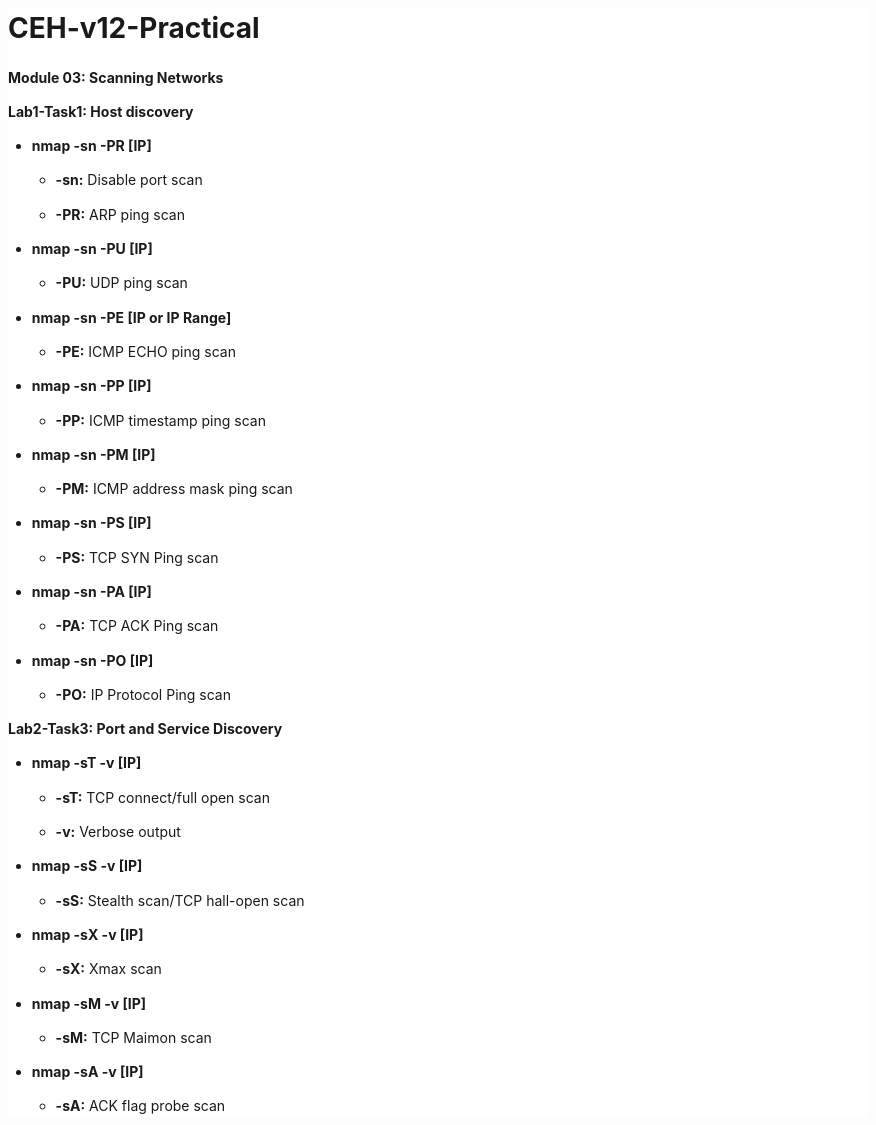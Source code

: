 # CEH-v12-Practical

**Module 03: Scanning Networks**

**Lab1-Task1: Host discovery**

- **nmap -sn -PR \[IP\]**

  - **-sn:** Disable port scan

  - **-PR:** ARP ping scan

- **nmap -sn -PU \[IP\]**

  - **-PU:** UDP ping scan

- **nmap -sn -PE \[IP or IP Range\]**

  - **-PE:** ICMP ECHO ping scan

- **nmap -sn -PP \[IP\]**

  - **-PP:** ICMP timestamp ping scan

- **nmap -sn -PM \[IP\]**

  - **-PM:** ICMP address mask ping scan

- **nmap -sn -PS \[IP\]**

  - **-PS:** TCP SYN Ping scan

- **nmap -sn -PA \[IP\]**

  - **-PA:** TCP ACK Ping scan

- **nmap -sn -PO \[IP\]**

  - **-PO:** IP Protocol Ping scan

**Lab2-Task3: Port and Service Discovery**

- **nmap -sT -v \[IP\]**

  - **-sT:** TCP connect/full open scan

  - **-v:** Verbose output

- **nmap -sS -v \[IP\]**

  - **-sS:** Stealth scan/TCP hall-open scan

- **nmap -sX -v \[IP\]**

  - **-sX:** Xmax scan

- **nmap -sM -v \[IP\]**

  - **-sM:** TCP Maimon scan

- **nmap -sA -v \[IP\]**

  - **-sA:** ACK flag probe scan
